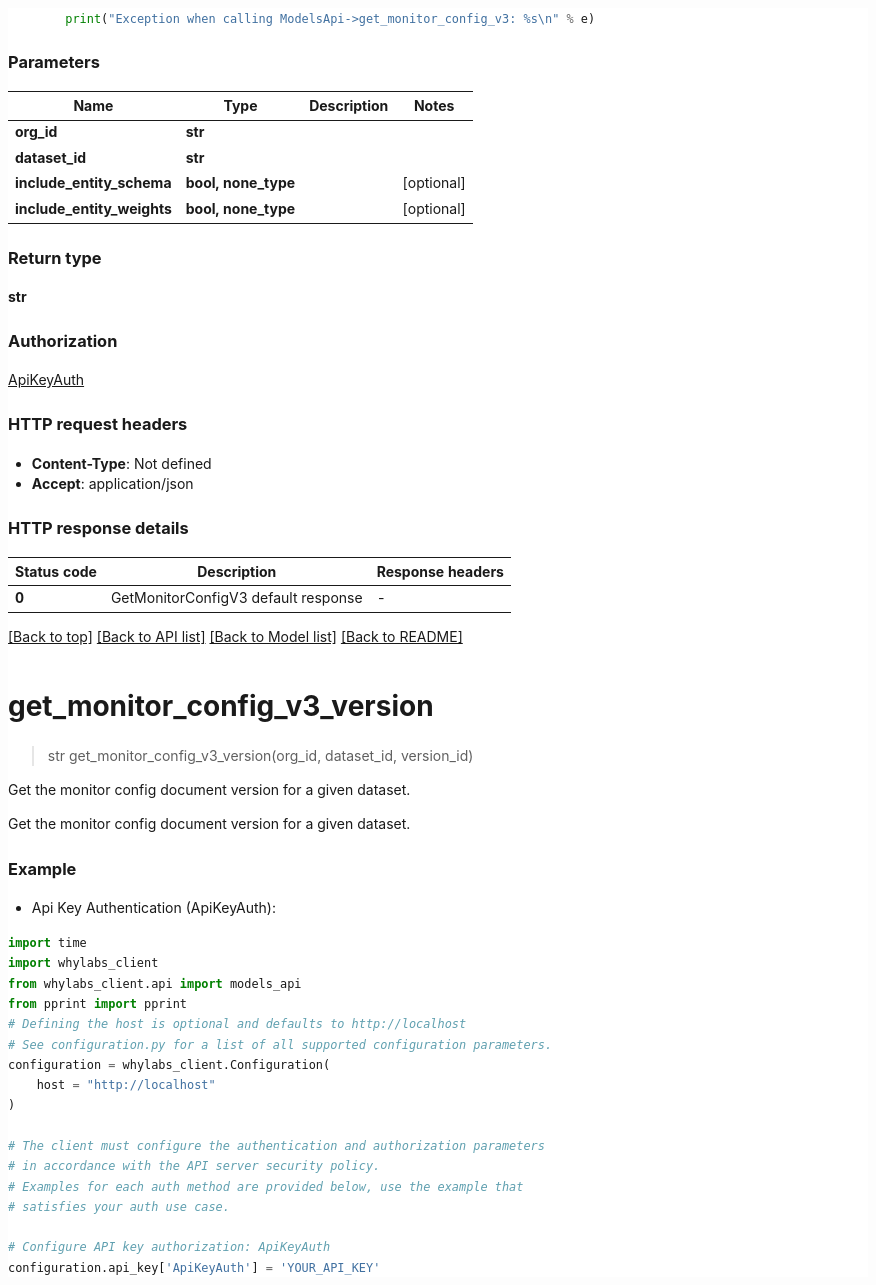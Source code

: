```python
        print("Exception when calling ModelsApi->get_monitor_config_v3: %s\n" % e)
```


### Parameters

Name | Type | Description  | Notes
------------- | ------------- | ------------- | -------------
 **org_id** | **str**|  |
 **dataset_id** | **str**|  |
 **include_entity_schema** | **bool, none_type**|  | [optional]
 **include_entity_weights** | **bool, none_type**|  | [optional]

### Return type

**str**

### Authorization

[ApiKeyAuth](../README.md#ApiKeyAuth)

### HTTP request headers

 - **Content-Type**: Not defined
 - **Accept**: application/json


### HTTP response details

| Status code | Description | Response headers |
|-------------|-------------|------------------|
**0** | GetMonitorConfigV3 default response |  -  |

[[Back to top]](#) [[Back to API list]](../README.md#documentation-for-api-endpoints) [[Back to Model list]](../README.md#documentation-for-models) [[Back to README]](../README.md)

# **get_monitor_config_v3_version**
> str get_monitor_config_v3_version(org_id, dataset_id, version_id)

Get the monitor config document version for a given dataset.

Get the monitor config document version for a given dataset.

### Example

* Api Key Authentication (ApiKeyAuth):

```python
import time
import whylabs_client
from whylabs_client.api import models_api
from pprint import pprint
# Defining the host is optional and defaults to http://localhost
# See configuration.py for a list of all supported configuration parameters.
configuration = whylabs_client.Configuration(
    host = "http://localhost"
)

# The client must configure the authentication and authorization parameters
# in accordance with the API server security policy.
# Examples for each auth method are provided below, use the example that
# satisfies your auth use case.

# Configure API key authorization: ApiKeyAuth
configuration.api_key['ApiKeyAuth'] = 'YOUR_API_KEY'

```